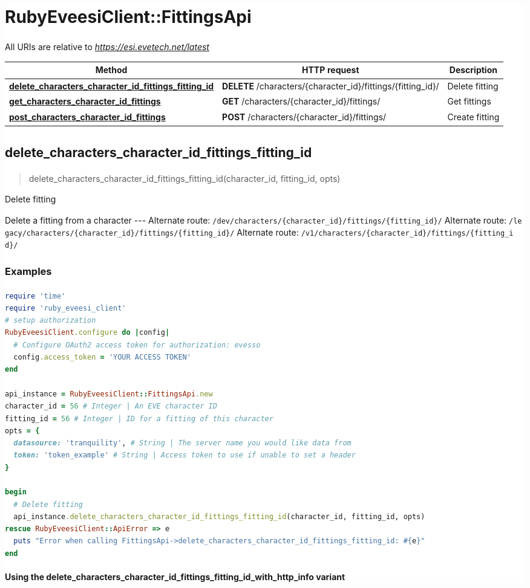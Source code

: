 # RubyEveesiClient::FittingsApi

All URIs are relative to *https://esi.evetech.net/latest*

| Method | HTTP request | Description |
| ------ | ------------ | ----------- |
| [**delete_characters_character_id_fittings_fitting_id**](FittingsApi.md#delete_characters_character_id_fittings_fitting_id) | **DELETE** /characters/{character_id}/fittings/{fitting_id}/ | Delete fitting |
| [**get_characters_character_id_fittings**](FittingsApi.md#get_characters_character_id_fittings) | **GET** /characters/{character_id}/fittings/ | Get fittings |
| [**post_characters_character_id_fittings**](FittingsApi.md#post_characters_character_id_fittings) | **POST** /characters/{character_id}/fittings/ | Create fitting |


## delete_characters_character_id_fittings_fitting_id

> delete_characters_character_id_fittings_fitting_id(character_id, fitting_id, opts)

Delete fitting

Delete a fitting from a character  --- Alternate route: `/dev/characters/{character_id}/fittings/{fitting_id}/`  Alternate route: `/legacy/characters/{character_id}/fittings/{fitting_id}/`  Alternate route: `/v1/characters/{character_id}/fittings/{fitting_id}/` 

### Examples

```ruby
require 'time'
require 'ruby_eveesi_client'
# setup authorization
RubyEveesiClient.configure do |config|
  # Configure OAuth2 access token for authorization: evesso
  config.access_token = 'YOUR ACCESS TOKEN'
end

api_instance = RubyEveesiClient::FittingsApi.new
character_id = 56 # Integer | An EVE character ID
fitting_id = 56 # Integer | ID for a fitting of this character
opts = {
  datasource: 'tranquility', # String | The server name you would like data from
  token: 'token_example' # String | Access token to use if unable to set a header
}

begin
  # Delete fitting
  api_instance.delete_characters_character_id_fittings_fitting_id(character_id, fitting_id, opts)
rescue RubyEveesiClient::ApiError => e
  puts "Error when calling FittingsApi->delete_characters_character_id_fittings_fitting_id: #{e}"
end
```

#### Using the delete_characters_character_id_fittings_fitting_id_with_http_info variant
